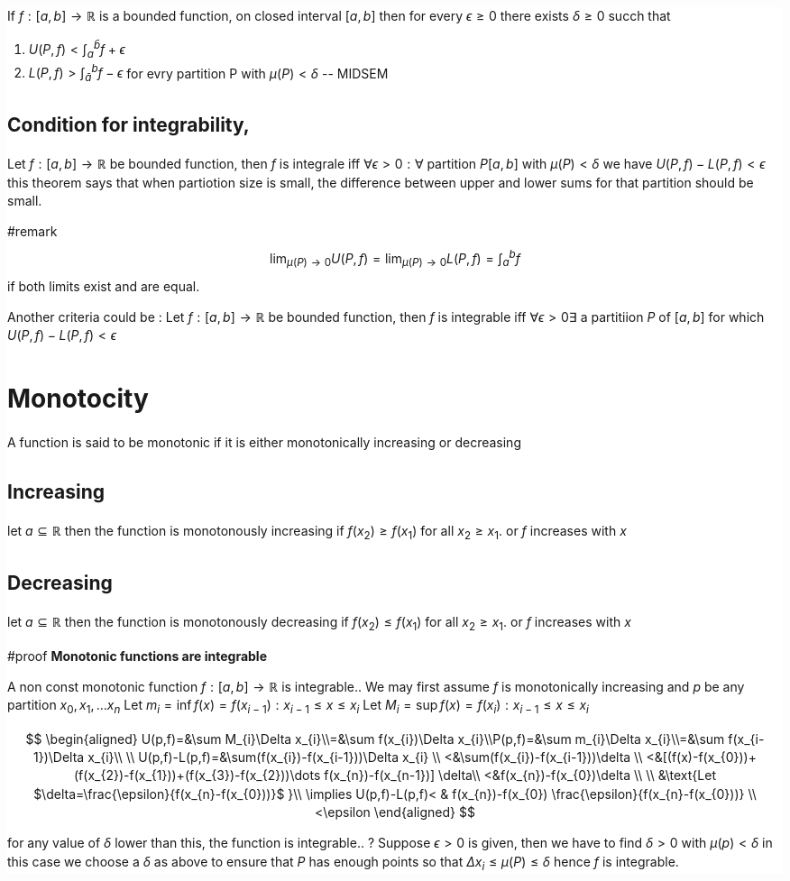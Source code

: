If $f:[a,b]\to \mathbb{R}$ is a bounded function, on closed interval $[a,b]$ then for every $\epsilon \geq 0$ there exists $\delta \geq 0$ succh that 
1. $U(P,f)<\int _{a}^{\bar{b}}f+\epsilon$
2. $L(P,f)>\int _{\bar{a}}^{b}f-\epsilon$
for evry partition P with $\mu(P)<\delta$ 
 -- MIDSEM
## Condition for integrability,
Let $f:[a,b]\to \mathbb{R}$ be bounded function, then $f$ is integrale iff $\forall\epsilon >0:\forall$ partition $P[a,b]$ with $\mu(P)<\delta$ we have $U(P,f)-L(P,f)<\epsilon$ 
this theorem says that when partiotion size is small, the difference between upper and lower sums for that partition should be small. 
 
 #remark  $$\lim_{ \mu(P) \to 0 }U(P,f)=\lim_{ \mu(P) \to 0 }L(P,f)=\int _{a}^bf  $$ if both limits exist and are equal. 

Another criteria could be : 
Let $f:[a,b]\to \mathbb{R}$ be bounded function, then $f$ is integrable iff $\forall\epsilon>0\exists$ a partitiion $P$ of $[a,b]$ for which $U(P,f)-L(P,f)<\epsilon$ 

# Monotocity 

A function is said to be monotonic if it is either monotonically increasing or decreasing 
## Increasing
let $a\subseteq \mathbb{R}$ then the function is monotonously increasing if $f(x_{2})\geq f(x_{1})$ for all $x_{2}\geq x_{1}$. or $f$ increases with $x$ 
## Decreasing
let $a\subseteq \mathbb{R}$ then the function is monotonously decreasing if $f(x_{2})\leq f(x_{1})$ for all $x_{2}\geq x_{1}$. or $f$ increases with $x$ 

#proof **Monotonic functions are integrable** 

A non const monotonic function $f:[a,b]\to \mathbb{R}$ is integrable.. We may first assume $f$ is monotonically increasing and $p$ be any partition $x_{0},x_{1},\dots x_{n}$ 
Let $m_{i}=\inf f(x)=f(x_{i-1}):x_{i-1}\leq x\leq x_{i}$
Let $M_{i}=\sup f(x)=f(x_{i}):x_{i-1}\leq x\leq x_{i}$

$$
\begin{aligned}
U(p,f)=&\sum M_{i}\Delta x_{i}\\=&\sum f(x_{i})\Delta x_{i}\\P(p,f)=&\sum m_{i}\Delta x_{i}\\=&\sum f(x_{i-1})\Delta x_{i}\\ \\ U(p,f)-L(p,f)=&\sum(f(x_{i})-f(x_{i-1}))\Delta x_{i} \\ <&\sum(f(x_{i})-f(x_{i-1}))\delta  \\ <&[(f(x)-f(x_{0}))+(f(x_{2})-f(x_{1}))+(f(x_{3})-f(x_{2}))\dots f(x_{n})-f(x_{n-1})] \delta\\ <&f(x_{n})-f(x_{0})\delta \\ \\ &\text{Let $\delta=\frac{\epsilon}{f(x_{n}-f(x_{0}))}$ }\\ \implies U(p,f)-L(p,f)< & f(x_{n})-f(x_{0}) \frac{\epsilon}{f(x_{n}-f(x_{0}))} \\<\epsilon
\end{aligned}
$$

 for any value of $\delta$ lower than this, the function is integrable.. ? Suppose $\epsilon>0$ is given, then we have to find $\delta > 0$ with $\mu(p)<\delta$ in this case we choose a $\delta$ as above to ensure that $P$ has enough points so that $\Delta x_{i}\leq \mu(P)\leq\delta$ hence $f$ is integrable. 
